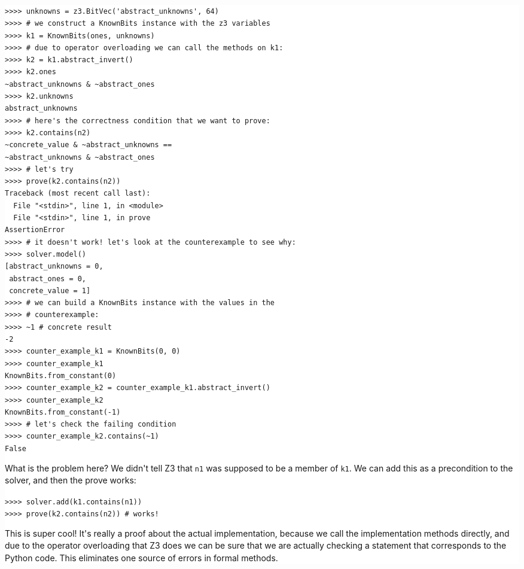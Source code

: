 ```
>>>> unknowns = z3.BitVec('abstract_unknowns', 64)
>>>> # we construct a KnownBits instance with the z3 variables
>>>> k1 = KnownBits(ones, unknowns)
>>>> # due to operator overloading we can call the methods on k1:
>>>> k2 = k1.abstract_invert()
>>>> k2.ones
~abstract_unknowns & ~abstract_ones
>>>> k2.unknowns
abstract_unknowns
>>>> # here's the correctness condition that we want to prove:
>>>> k2.contains(n2)
~concrete_value & ~abstract_unknowns ==
~abstract_unknowns & ~abstract_ones
>>>> # let's try
>>>> prove(k2.contains(n2))
Traceback (most recent call last):
  File "<stdin>", line 1, in <module>
  File "<stdin>", line 1, in prove
AssertionError
>>>> # it doesn't work! let's look at the counterexample to see why:
>>>> solver.model()
[abstract_unknowns = 0,
 abstract_ones = 0,
 concrete_value = 1]
>>>> # we can build a KnownBits instance with the values in the
>>>> # counterexample:
>>>> ~1 # concrete result
-2
>>>> counter_example_k1 = KnownBits(0, 0)
>>>> counter_example_k1
KnownBits.from_constant(0)
>>>> counter_example_k2 = counter_example_k1.abstract_invert()
>>>> counter_example_k2
KnownBits.from_constant(-1)
>>>> # let's check the failing condition
>>>> counter_example_k2.contains(~1)
False
```

What is the problem here? We didn't tell Z3 that `n1` was supposed to be a
member of `k1`. We can add this as a precondition to the solver, and then the
prove works:

```
>>>> solver.add(k1.contains(n1))
>>>> prove(k2.contains(n2)) # works!
```

This is super cool! It's really a proof about the actual implementation, because
we call the implementation methods directly, and due to the operator overloading
that Z3 does we can be sure that we are actually checking a statement that
corresponds to the Python code. This eliminates one source of errors in formal
methods.
